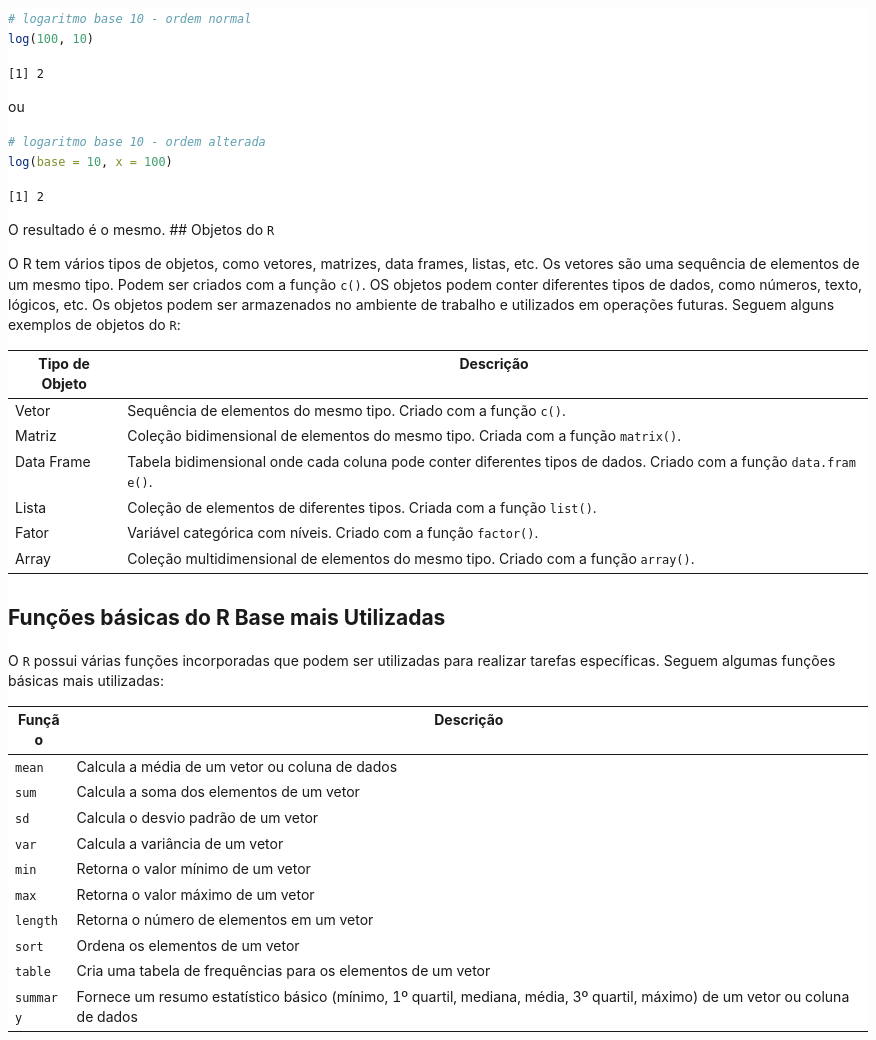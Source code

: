``` {.r .cell-code}
# logaritmo base 10 - ordem normal
log(100, 10)
```

    [1] 2

ou

``` {.r .cell-code}
# logaritmo base 10 - ordem alterada
log(base = 10, x = 100)
```

    [1] 2

O resultado é o mesmo. \## Objetos do `R`

O R tem vários tipos de objetos, como vetores, matrizes, data frames, listas, etc. Os vetores são uma sequência de elementos de um mesmo tipo. Podem ser criados com a função `c()`. OS objetos podem conter diferentes tipos de dados, como números, texto, lógicos, etc. Os objetos podem ser armazenados no ambiente de trabalho e utilizados em operações futuras.
Seguem alguns exemplos de objetos do `R`:

| Tipo de Objeto | Descrição                                                                 |
|----------------|---------------------------------------------------------------------------|
| Vetor          | Sequência de elementos do mesmo tipo. Criado com a função `c()`.          |
| Matriz         | Coleção bidimensional de elementos do mesmo tipo. Criada com a função `matrix()`. |
| Data Frame     | Tabela bidimensional onde cada coluna pode conter diferentes tipos de dados. Criado com a função `data.frame()`. |
| Lista          | Coleção de elementos de diferentes tipos. Criada com a função `list()`.   |
| Fator          | Variável categórica com níveis. Criado com a função `factor()`.           |
| Array          | Coleção multidimensional de elementos do mesmo tipo. Criado com a função `array()`. |

## Funções básicas do R Base mais Utilizadas

O `R` possui várias funções incorporadas que podem ser utilizadas para realizar tarefas específicas. Seguem algumas funções básicas mais utilizadas:

| Função   | Descrição                                                                 |
|----------|---------------------------------------------------------------------------|
| `mean`   | Calcula a média de um vetor ou coluna de dados                            |
| `sum`    | Calcula a soma dos elementos de um vetor                                  |
| `sd`     | Calcula o desvio padrão de um vetor                                       |
| `var`    | Calcula a variância de um vetor                                           |
| `min`    | Retorna o valor mínimo de um vetor                                        |
| `max`    | Retorna o valor máximo de um vetor                                        |
| `length` | Retorna o número de elementos em um vetor                                 |
| `sort`   | Ordena os elementos de um vetor                                           |
| `table`  | Cria uma tabela de frequências para os elementos de um vetor              |
| `summary`| Fornece um resumo estatístico básico (mínimo, 1º quartil, mediana, média, 3º quartil, máximo) de um vetor ou coluna de dados |
